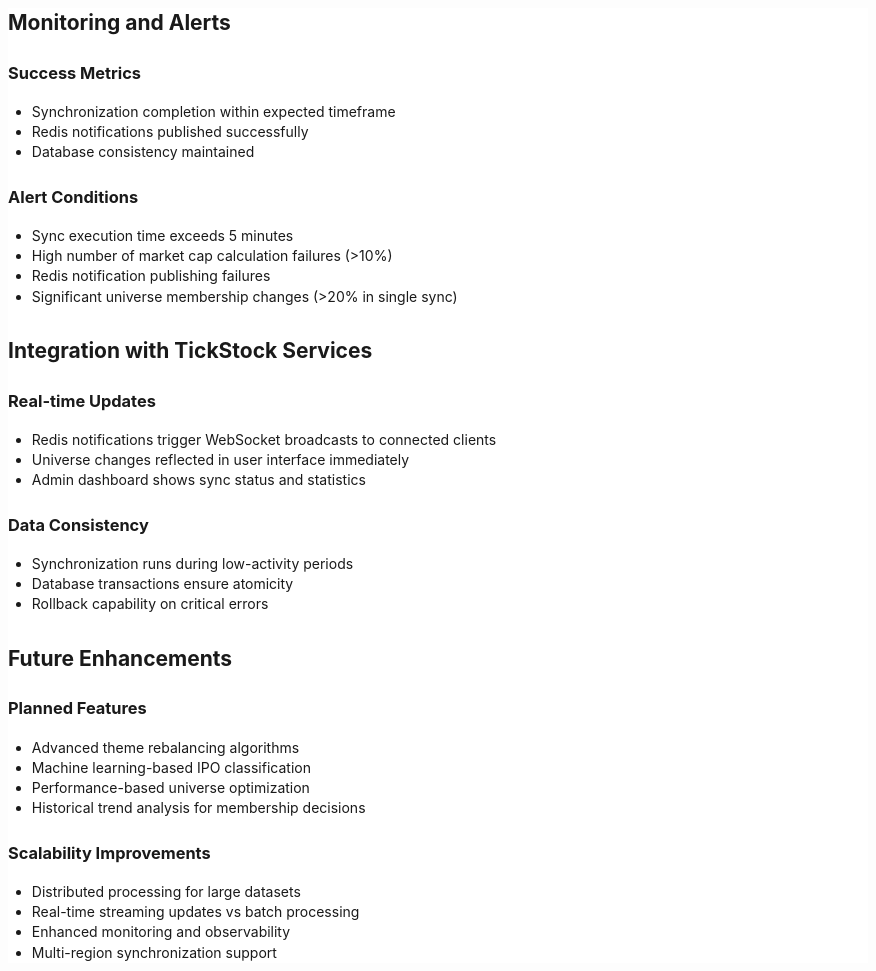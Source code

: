 ## Monitoring and Alerts

### Success Metrics
- Synchronization completion within expected timeframe
- Redis notifications published successfully
- Database consistency maintained

### Alert Conditions
- Sync execution time exceeds 5 minutes
- High number of market cap calculation failures (>10%)
- Redis notification publishing failures
- Significant universe membership changes (>20% in single sync)

## Integration with TickStock Services

### Real-time Updates
- Redis notifications trigger WebSocket broadcasts to connected clients
- Universe changes reflected in user interface immediately
- Admin dashboard shows sync status and statistics

### Data Consistency
- Synchronization runs during low-activity periods
- Database transactions ensure atomicity
- Rollback capability on critical errors

## Future Enhancements

### Planned Features
- Advanced theme rebalancing algorithms
- Machine learning-based IPO classification
- Performance-based universe optimization
- Historical trend analysis for membership decisions

### Scalability Improvements  
- Distributed processing for large datasets
- Real-time streaming updates vs batch processing
- Enhanced monitoring and observability
- Multi-region synchronization support